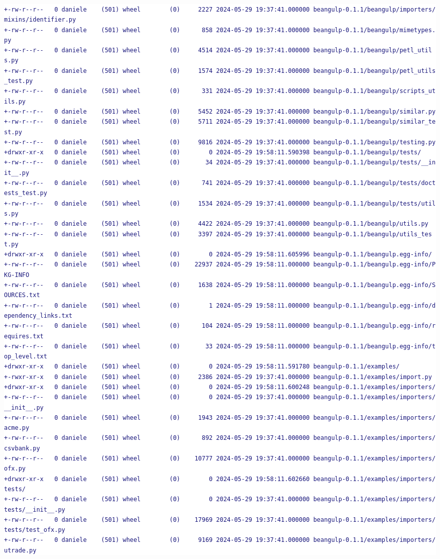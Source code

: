 ```diff
+-rw-r--r--   0 daniele    (501) wheel        (0)     2227 2024-05-29 19:37:41.000000 beangulp-0.1.1/beangulp/importers/mixins/identifier.py
+-rw-r--r--   0 daniele    (501) wheel        (0)      858 2024-05-29 19:37:41.000000 beangulp-0.1.1/beangulp/mimetypes.py
+-rw-r--r--   0 daniele    (501) wheel        (0)     4514 2024-05-29 19:37:41.000000 beangulp-0.1.1/beangulp/petl_utils.py
+-rw-r--r--   0 daniele    (501) wheel        (0)     1574 2024-05-29 19:37:41.000000 beangulp-0.1.1/beangulp/petl_utils_test.py
+-rw-r--r--   0 daniele    (501) wheel        (0)      331 2024-05-29 19:37:41.000000 beangulp-0.1.1/beangulp/scripts_utils.py
+-rw-r--r--   0 daniele    (501) wheel        (0)     5452 2024-05-29 19:37:41.000000 beangulp-0.1.1/beangulp/similar.py
+-rw-r--r--   0 daniele    (501) wheel        (0)     5711 2024-05-29 19:37:41.000000 beangulp-0.1.1/beangulp/similar_test.py
+-rw-r--r--   0 daniele    (501) wheel        (0)     9816 2024-05-29 19:37:41.000000 beangulp-0.1.1/beangulp/testing.py
+drwxr-xr-x   0 daniele    (501) wheel        (0)        0 2024-05-29 19:58:11.590398 beangulp-0.1.1/beangulp/tests/
+-rw-r--r--   0 daniele    (501) wheel        (0)       34 2024-05-29 19:37:41.000000 beangulp-0.1.1/beangulp/tests/__init__.py
+-rw-r--r--   0 daniele    (501) wheel        (0)      741 2024-05-29 19:37:41.000000 beangulp-0.1.1/beangulp/tests/doctests_test.py
+-rw-r--r--   0 daniele    (501) wheel        (0)     1534 2024-05-29 19:37:41.000000 beangulp-0.1.1/beangulp/tests/utils.py
+-rw-r--r--   0 daniele    (501) wheel        (0)     4422 2024-05-29 19:37:41.000000 beangulp-0.1.1/beangulp/utils.py
+-rw-r--r--   0 daniele    (501) wheel        (0)     3397 2024-05-29 19:37:41.000000 beangulp-0.1.1/beangulp/utils_test.py
+drwxr-xr-x   0 daniele    (501) wheel        (0)        0 2024-05-29 19:58:11.605996 beangulp-0.1.1/beangulp.egg-info/
+-rw-r--r--   0 daniele    (501) wheel        (0)    22937 2024-05-29 19:58:11.000000 beangulp-0.1.1/beangulp.egg-info/PKG-INFO
+-rw-r--r--   0 daniele    (501) wheel        (0)     1638 2024-05-29 19:58:11.000000 beangulp-0.1.1/beangulp.egg-info/SOURCES.txt
+-rw-r--r--   0 daniele    (501) wheel        (0)        1 2024-05-29 19:58:11.000000 beangulp-0.1.1/beangulp.egg-info/dependency_links.txt
+-rw-r--r--   0 daniele    (501) wheel        (0)      104 2024-05-29 19:58:11.000000 beangulp-0.1.1/beangulp.egg-info/requires.txt
+-rw-r--r--   0 daniele    (501) wheel        (0)       33 2024-05-29 19:58:11.000000 beangulp-0.1.1/beangulp.egg-info/top_level.txt
+drwxr-xr-x   0 daniele    (501) wheel        (0)        0 2024-05-29 19:58:11.591780 beangulp-0.1.1/examples/
+-rwxr-xr-x   0 daniele    (501) wheel        (0)     2386 2024-05-29 19:37:41.000000 beangulp-0.1.1/examples/import.py
+drwxr-xr-x   0 daniele    (501) wheel        (0)        0 2024-05-29 19:58:11.600248 beangulp-0.1.1/examples/importers/
+-rw-r--r--   0 daniele    (501) wheel        (0)        0 2024-05-29 19:37:41.000000 beangulp-0.1.1/examples/importers/__init__.py
+-rw-r--r--   0 daniele    (501) wheel        (0)     1943 2024-05-29 19:37:41.000000 beangulp-0.1.1/examples/importers/acme.py
+-rw-r--r--   0 daniele    (501) wheel        (0)      892 2024-05-29 19:37:41.000000 beangulp-0.1.1/examples/importers/csvbank.py
+-rw-r--r--   0 daniele    (501) wheel        (0)    10777 2024-05-29 19:37:41.000000 beangulp-0.1.1/examples/importers/ofx.py
+drwxr-xr-x   0 daniele    (501) wheel        (0)        0 2024-05-29 19:58:11.602660 beangulp-0.1.1/examples/importers/tests/
+-rw-r--r--   0 daniele    (501) wheel        (0)        0 2024-05-29 19:37:41.000000 beangulp-0.1.1/examples/importers/tests/__init__.py
+-rw-r--r--   0 daniele    (501) wheel        (0)    17969 2024-05-29 19:37:41.000000 beangulp-0.1.1/examples/importers/tests/test_ofx.py
+-rw-r--r--   0 daniele    (501) wheel        (0)     9169 2024-05-29 19:37:41.000000 beangulp-0.1.1/examples/importers/utrade.py
```